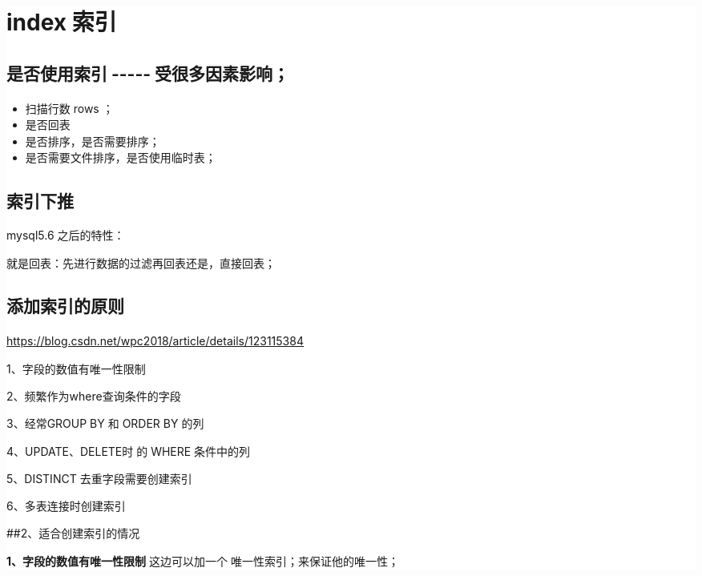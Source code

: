 # index 索引



## 是否使用索引  ----- 受很多因素影响；

* 扫描行数  rows ；
* 是否回表
* 是否排序，是否需要排序；
* 是否需要文件排序，是否使用临时表； 





##  索引下推



mysql5.6 之后的特性：

就是回表：先进行数据的过滤再回表还是，直接回表；







## 添加索引的原则



https://blog.csdn.net/wpc2018/article/details/123115384





1、字段的数值有唯一性限制

2、频繁作为where查询条件的字段

3、经常GROUP BY 和 ORDER BY 的列

4、UPDATE、DELETE时 的 WHERE 条件中的列

5、DISTINCT 去重字段需要创建索引

6、多表连接时创建索引













##2、适合创建索引的情况



**1、字段的数值有唯一性限制**  这边可以加一个 唯一性索引；来保证他的唯一性；
